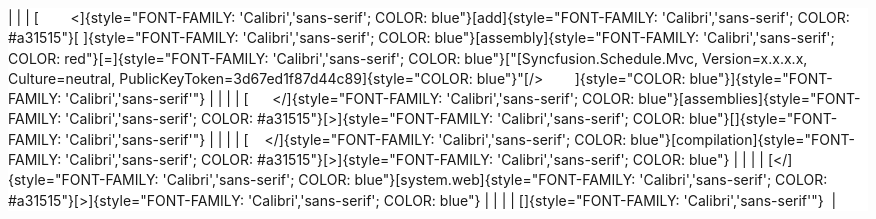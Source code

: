 |                                                                                                                                                                                                                                                                                                                                                                                                                                                                                                                                                                  |
| [        \<]{style="FONT-FAMILY: 'Calibri','sans-serif'; COLOR: blue"}[add]{style="FONT-FAMILY: 'Calibri','sans-serif'; COLOR: #a31515"}[ ]{style="FONT-FAMILY: 'Calibri','sans-serif'; COLOR: blue"}[assembly]{style="FONT-FAMILY: 'Calibri','sans-serif'; COLOR: red"}[=]{style="FONT-FAMILY: 'Calibri','sans-serif'; COLOR: blue"}[\"[Syncfusion.Schedule.Mvc, Version=x.x.x.x, Culture=neutral, PublicKeyToken=3d67ed1f87d44c89]{style="COLOR: blue"}\"[/\>        ]{style="COLOR: blue"}]{style="FONT-FAMILY: 'Calibri','sans-serif'"}                      |
|                                                                                                                                                                                                                                                                                                                                                                                                                                                                                                                                                                  |
| [      \</]{style="FONT-FAMILY: 'Calibri','sans-serif'; COLOR: blue"}[assemblies]{style="FONT-FAMILY: 'Calibri','sans-serif'; COLOR: #a31515"}[\>]{style="FONT-FAMILY: 'Calibri','sans-serif'; COLOR: blue"}[]{style="FONT-FAMILY: 'Calibri','sans-serif'"}                                                                                                                                                                                                                                                                                                      |
|                                                                                                                                                                                                                                                                                                                                                                                                                                                                                                                                                                  |
| [    \</]{style="FONT-FAMILY: 'Calibri','sans-serif'; COLOR: blue"}[compilation]{style="FONT-FAMILY: 'Calibri','sans-serif'; COLOR: #a31515"}[\>]{style="FONT-FAMILY: 'Calibri','sans-serif'; COLOR: blue"}                                                                                                                                                                                                                                                                                                                                                      |
|                                                                                                                                                                                                                                                                                                                                                                                                                                                                                                                                                                  |
| [\</]{style="FONT-FAMILY: 'Calibri','sans-serif'; COLOR: blue"}[system.web]{style="FONT-FAMILY: 'Calibri','sans-serif'; COLOR: #a31515"}[\>]{style="FONT-FAMILY: 'Calibri','sans-serif'; COLOR: blue"}                                                                                                                                                                                                                                                                                                                                                           |
|                                                                                                                                                                                                                                                                                                                                                                                                                                                                                                                                                                  |
| []{style="FONT-FAMILY: 'Calibri','sans-serif'"}                                                                                                                                                                                                                                                                                                                                                                                                                                                                                                                  |